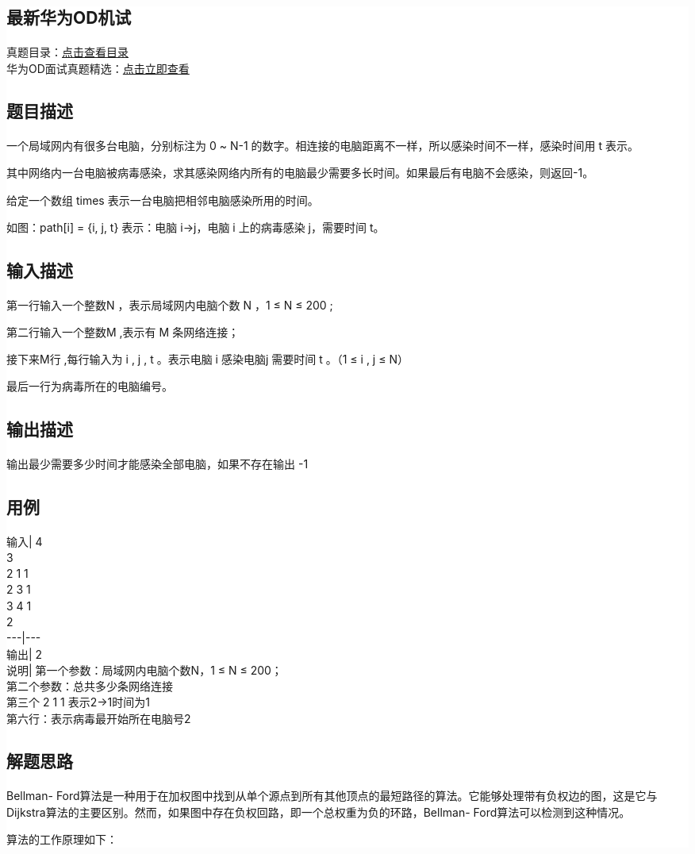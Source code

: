 ## 最新华为OD机试

真题目录：[点击查看目录](https://blog.csdn.net/banxia_frontend/article/details/129640773)  
华为OD面试真题精选：[点击立即查看](https://blog.csdn.net/banxia_frontend/category_12436481.html)

## 题目描述

一个局域网内有很多台电脑，分别标注为 0 ~ N-1 的数字。相连接的电脑距离不一样，所以感染时间不一样，感染时间用 t 表示。

其中网络内一台电脑被病毒感染，求其感染网络内所有的电脑最少需要多长时间。如果最后有电脑不会感染，则返回-1。

给定一个数组 times 表示一台电脑把相邻电脑感染所用的时间。

如图：path[i] = {i, j, t} 表示：电脑 i->j，电脑 i 上的病毒感染 j，需要时间 t。

## 输入描述

第一行输入一个整数N ，表示局域网内电脑个数 N ，1 ≤ N ≤ 200 ;

第二行输入一个整数M ,表示有 M 条网络连接；

接下来M行 ,每行输入为 i , j , t 。表示电脑 i 感染电脑j 需要时间 t 。（1 ≤ i , j ≤ N）

最后一行为病毒所在的电脑编号。

## 输出描述

输出最少需要多少时间才能感染全部电脑，如果不存在输出 -1

## 用例

输入| 4  
3  
2 1 1  
2 3 1  
3 4 1  
2  
---|---  
输出| 2  
说明| 第一个参数：局域网内电脑个数N，1 ≤ N ≤ 200；  
第二个参数：总共多少条网络连接  
第三个 2 1 1 表示2->1时间为1  
第六行：表示病毒最开始所在电脑号2  
  
## 解题思路

Bellman-
Ford算法是一种用于在加权图中找到从单个源点到所有其他顶点的最短路径的算法。它能够处理带有负权边的图，这是它与Dijkstra算法的主要区别。然而，如果图中存在负权回路，即一个总权重为负的环路，Bellman-
Ford算法可以检测到这种情况。

算法的工作原理如下：
